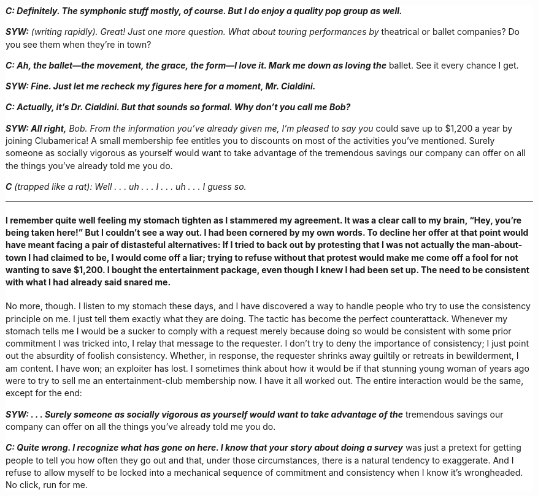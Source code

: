 **_C: Definitely. The symphonic stuff mostly, of course. But I do enjoy a quality pop group as well._**

**_SYW:_** _(writing rapidly). Great! Just one more question. What about touring performances by_
theatrical or ballet companies? Do you see them when they’re in town?

**_C: Ah, the ballet—the movement, the grace, the form—I love it. Mark me down as loving the_**
ballet. See it every chance I get.

**_SYW: Fine. Just let me recheck my figures here for a moment, Mr. Cialdini._**

**_C: Actually, it’s Dr. Cialdini. But that sounds so formal. Why don’t you call me Bob?_**

**_SYW: All right,_** _Bob. From the information you’ve already given me, I’m pleased to say you_
could save up to $1,200 a year by joining Clubamerica! A small membership fee entitles you to
discounts on most of the activities you’ve mentioned. Surely someone as socially vigorous as
yourself would want to take advantage of the tremendous savings our company can offer on all
the things you’ve already told me you do.

**_C_** _(trapped like a rat): Well . . . uh . . . I . . . uh . . . I guess so._

-----

#### I remember quite well feeling my stomach tighten as I stammered my agreement. It was a clear call to my brain, “Hey, you’re being taken here!” But I couldn’t see a way out. I had been cornered by my own words. To decline her offer at that point would have meant facing a pair of distasteful alternatives: If I tried to back out by protesting that I was not actually the man-about-town I had claimed to be, I would come off a liar; trying to refuse without that protest would make me come off a fool for not wanting to save $1,200. I bought the entertainment package, even though I knew I had been set up. The need to be consistent with what I had already said snared me.
 No more, though. I listen to my stomach these days, and I have discovered a way to handle people who try to use the consistency principle on me. I just tell them exactly what they are doing. The tactic has become the perfect counterattack. Whenever my stomach tells me I would be a sucker to comply with a request merely because doing so would be consistent with some prior commitment I was tricked into, I relay that message to the requester. I don’t try to deny the importance of consistency; I just point out the absurdity of foolish consistency. Whether, in response, the requester shrinks away guiltily or retreats in bewilderment, I am content. I have won; an exploiter has lost.
 I sometimes think about how it would be if that stunning young woman of years ago were to try to sell me an entertainment-club membership now. I have it all worked out. The entire interaction would be the same, except for the end:

**_SYW: . . . Surely someone as socially vigorous as yourself would want to take advantage of the_**
tremendous savings our company can offer on all the things you’ve already told me you do.

**_C: Quite wrong. I recognize what has gone on here. I know that your story about doing a survey_**
was just a pretext for getting people to tell you how often they go out and that, under those
circumstances, there is a natural tendency to exaggerate. And I refuse to allow myself to be
locked into a mechanical sequence of commitment and consistency when I know it’s
wrongheaded. No click, run for me.
